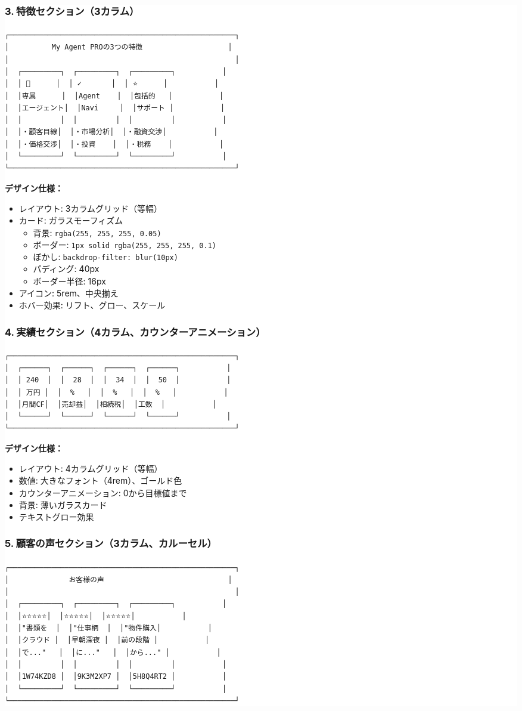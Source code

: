 ### 3. 特徴セクション（3カラム）
```
┌─────────────────────────────────────────────────────┐
│          My Agent PROの3つの特徴                    │
│                                                     │
│  ┌─────────┐  ┌─────────┐  ┌─────────┐           │
│  │ 👤      │  │ ✓       │  │ ⭐      │           │
│  │専属      │  │Agent    │  │包括的   │           │
│  │エージェント│  │Navi     │  │サポート │           │
│  │         │  │         │  │         │           │
│  │・顧客目線│  │・市場分析│  │・融資交渉│           │
│  │・価格交渉│  │・投資    │  │・税務    │           │
│  └─────────┘  └─────────┘  └─────────┘           │
└─────────────────────────────────────────────────────┘
```

**デザイン仕様：**
- レイアウト: 3カラムグリッド（等幅）
- カード: ガラスモーフィズム
  - 背景: `rgba(255, 255, 255, 0.05)`
  - ボーダー: `1px solid rgba(255, 255, 255, 0.1)`
  - ぼかし: `backdrop-filter: blur(10px)`
  - パディング: 40px
  - ボーダー半径: 16px
- アイコン: 5rem、中央揃え
- ホバー効果: リフト、グロー、スケール

### 4. 実績セクション（4カラム、カウンターアニメーション）
```
┌─────────────────────────────────────────────────────┐
│  ┌──────┐  ┌──────┐  ┌──────┐  ┌──────┐           │
│  │ 240  │  │  28  │  │  34  │  │  50  │           │
│  │ 万円 │  │  %   │  │  %   │  │  %   │           │
│  │月間CF│  │売却益│  │相続税│  │工数  │           │
│  └──────┘  └──────┘  └──────┘  └──────┘           │
└─────────────────────────────────────────────────────┘
```

**デザイン仕様：**
- レイアウト: 4カラムグリッド（等幅）
- 数値: 大きなフォント（4rem）、ゴールド色
- カウンターアニメーション: 0から目標値まで
- 背景: 薄いガラスカード
- テキストグロー効果

### 5. 顧客の声セクション（3カラム、カルーセル）
```
┌─────────────────────────────────────────────────────┐
│              お客様の声                             │
│                                                     │
│  ┌─────────┐  ┌─────────┐  ┌─────────┐           │
│  │⭐⭐⭐⭐⭐│  │⭐⭐⭐⭐⭐│  │⭐⭐⭐⭐⭐│           │
│  │"書類を  │  │"仕事柄  │  │"物件購入│           │
│  │クラウド │  │早朝深夜 │  │前の段階 │           │
│  │で..."   │  │に..."   │  │から..." │           │
│  │         │  │         │  │         │           │
│  │1W74KZD8 │  │9K3M2XP7 │  │5H8Q4RT2 │           │
│  └─────────┘  └─────────┘  └─────────┘           │
└─────────────────────────────────────────────────────┘
```
